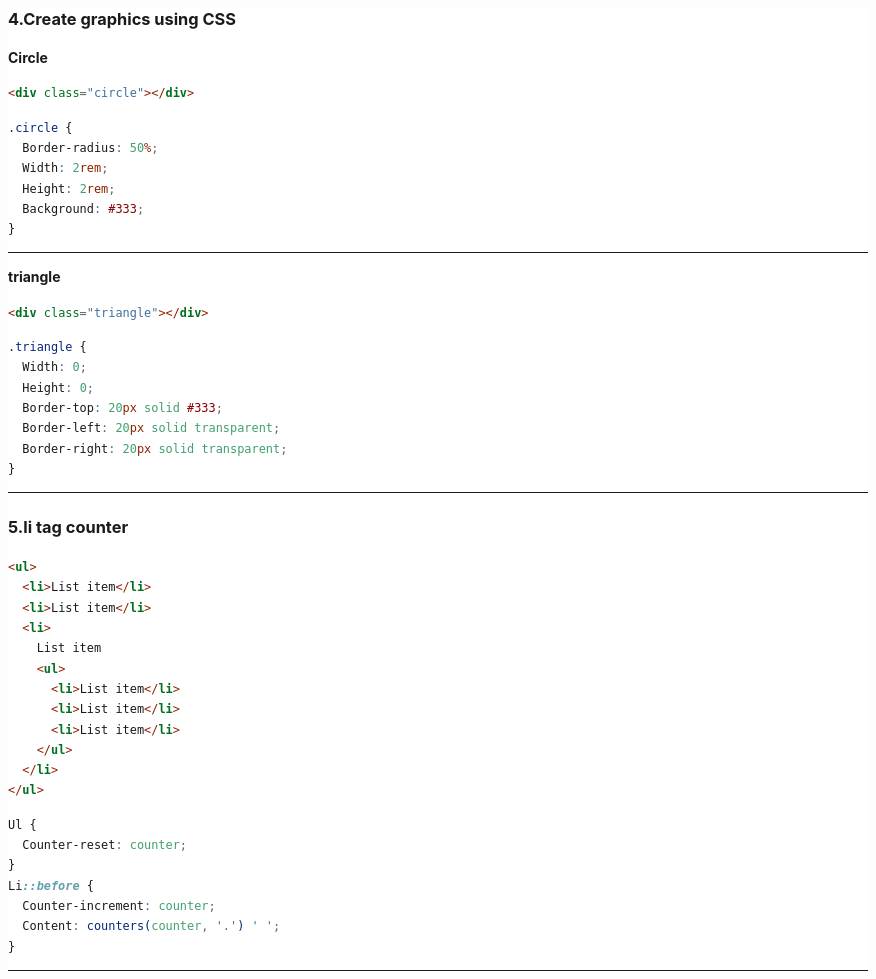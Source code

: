 ### 4.Create graphics using CSS

**Circle**

```html
<div class="circle"></div>
```

```css
.circle {
  Border-radius: 50%;
  Width: 2rem;
  Height: 2rem;
  Background: #333;
}
```


---

**triangle**

```html
<div class="triangle"></div>
```

```css
.triangle {
  Width: 0;
  Height: 0;
  Border-top: 20px solid #333;
  Border-left: 20px solid transparent;
  Border-right: 20px solid transparent;
}
```
---

### 5.li tag counter

```html
<ul>
  <li>List item</li>
  <li>List item</li>
  <li>
    List item
    <ul>
      <li>List item</li>
      <li>List item</li>
      <li>List item</li>
    </ul>
  </li>
</ul>
```
```css
Ul {
  Counter-reset: counter;
}
Li::before {
  Counter-increment: counter;
  Content: counters(counter, '.') ' ';
}
```

---